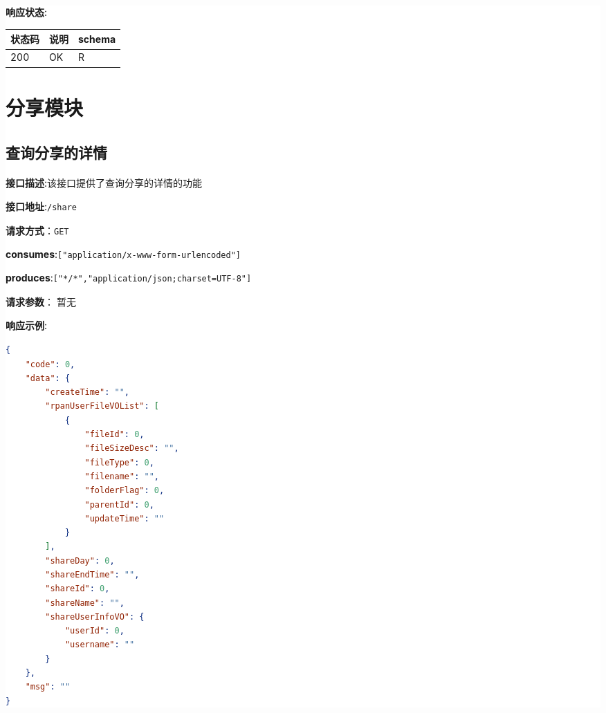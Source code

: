 



**响应状态**:


| 状态码 | 说明 | schema |
| ------ | ---- | ------ |
| 200    | OK   | R      |
# 分享模块

## 查询分享的详情

**接口描述**:该接口提供了查询分享的详情的功能

**接口地址**:`/share`


**请求方式**：`GET`


**consumes**:`["application/x-www-form-urlencoded"]`


**produces**:`["*/*","application/json;charset=UTF-8"]`



**请求参数**：
暂无



**响应示例**:

```json
{
	"code": 0,
	"data": {
		"createTime": "",
		"rpanUserFileVOList": [
			{
				"fileId": 0,
				"fileSizeDesc": "",
				"fileType": 0,
				"filename": "",
				"folderFlag": 0,
				"parentId": 0,
				"updateTime": ""
			}
		],
		"shareDay": 0,
		"shareEndTime": "",
		"shareId": 0,
		"shareName": "",
		"shareUserInfoVO": {
			"userId": 0,
			"username": ""
		}
	},
	"msg": ""
}
```
